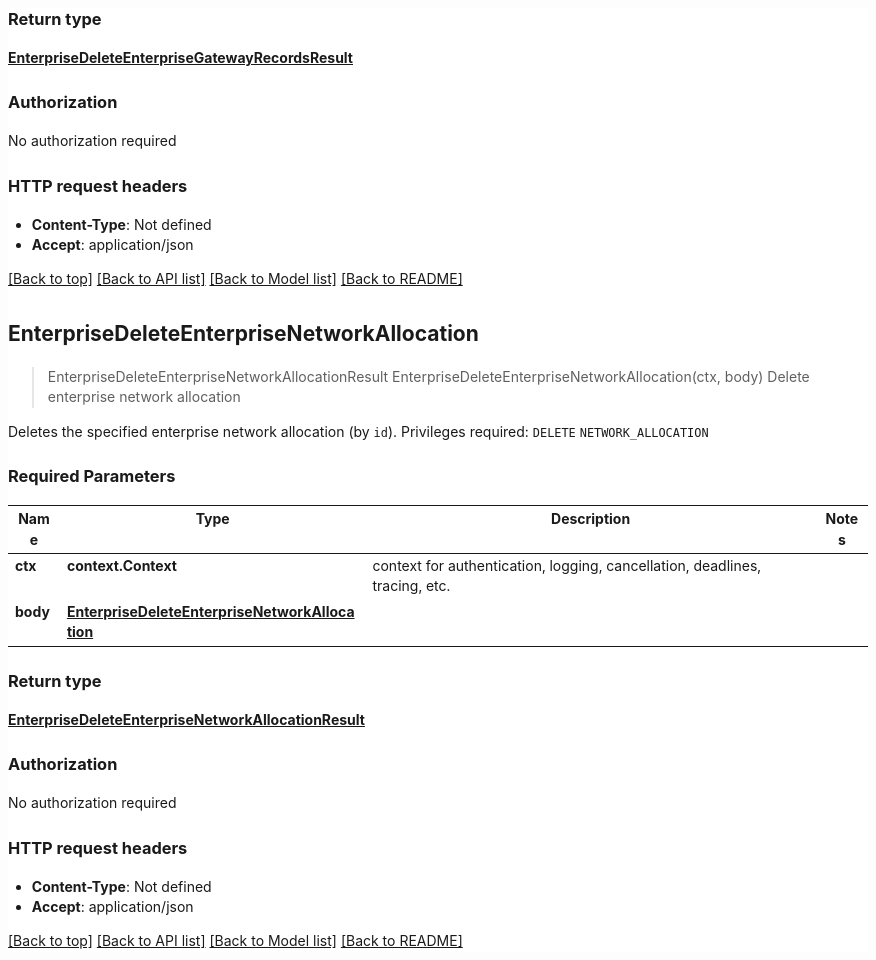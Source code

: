 ### Return type

[**EnterpriseDeleteEnterpriseGatewayRecordsResult**](enterprise_delete_enterprise_gateway_records_result.md)

### Authorization

No authorization required

### HTTP request headers

- **Content-Type**: Not defined
- **Accept**: application/json

[[Back to top]](#) [[Back to API list]](../README.md#documentation-for-api-endpoints)
[[Back to Model list]](../README.md#documentation-for-models)
[[Back to README]](../README.md)


## EnterpriseDeleteEnterpriseNetworkAllocation

> EnterpriseDeleteEnterpriseNetworkAllocationResult EnterpriseDeleteEnterpriseNetworkAllocation(ctx, body)
Delete enterprise network allocation

Deletes the specified enterprise network allocation (by `id`).  Privileges required:  `DELETE` `NETWORK_ALLOCATION`

### Required Parameters


Name | Type | Description  | Notes
------------- | ------------- | ------------- | -------------
**ctx** | **context.Context** | context for authentication, logging, cancellation, deadlines, tracing, etc.
**body** | [**EnterpriseDeleteEnterpriseNetworkAllocation**](EnterpriseDeleteEnterpriseNetworkAllocation.md)|  | 

### Return type

[**EnterpriseDeleteEnterpriseNetworkAllocationResult**](enterprise_delete_enterprise_network_allocation_result.md)

### Authorization

No authorization required

### HTTP request headers

- **Content-Type**: Not defined
- **Accept**: application/json

[[Back to top]](#) [[Back to API list]](../README.md#documentation-for-api-endpoints)
[[Back to Model list]](../README.md#documentation-for-models)
[[Back to README]](../README.md)
